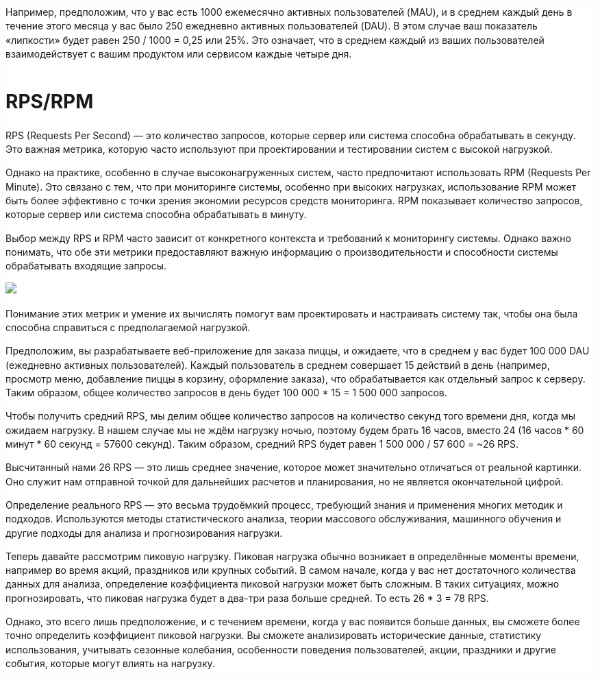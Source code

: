 Например, предположим, что у вас есть 1000 ежемесячно активных пользователей (MAU), и в среднем каждый день в течение этого месяца у вас было 250 ежедневно активных пользователей (DAU). В этом случае ваш показатель «липкости» будет равен 250 / 1000 = 0,25 или 25%. Это означает, что в среднем каждый из ваших пользователей взаимодействует с вашим продуктом или сервисом каждые четыре дня.


# RPS/RPM

RPS (Requests Per Second) — это количество запросов, которые сервер или система способна обрабатывать в секунду. Это важная метрика, которую часто используют при проектировании и тестировании систем с высокой нагрузкой.

Однако на практике, особенно в случае высоконагруженных систем, часто предпочитают использовать RPM (Requests Per Minute). Это связано с тем, что при мониторинге системы, особенно при высоких нагрузках, использование RPM может быть более эффективно с точки зрения экономии ресурсов средств мониторинга. RPM показывает количество запросов, которые сервер или система способна обрабатывать в минуту.

Выбор между RPS и RPM часто зависит от конкретного контекста и требований к мониторингу системы. Однако важно понимать, что обе эти метрики предоставляют важную информацию о производительности и способности системы обрабатывать входящие запросы.

![](https://github.com/Yandex-Practicum/python_p2f_ugc/blob/6b994528efae9d328c21514503783a66305c4a33/8th-sprint-refactor/01_architecture/files/04_%D0%9F%D0%BE%D0%B3%D1%80%D1%83%D0%B6%D0%B5%D0%BD%D0%B8%D0%B5%20%D0%B2%20%D0%BD%D0%B5%D1%84%D1%83%D0%BD%D0%BA%D1%86%D0%B8%D0%BE%D0%BD%D0%B0%D0%BB%D1%8C%D0%BD%D1%8B%D0%B5%20%D1%82%D1%80%D0%B5%D0%B1%D0%BE%D0%B2%D0%B0%D0%BD%D0%B8%D1%8F_04.png)


Понимание этих метрик и умение их вычислять помогут вам проектировать и настраивать систему так, чтобы она была способна справиться с предполагаемой нагрузкой.

Предположим, вы разрабатываете веб-приложение для заказа пиццы, и ожидаете, что в среднем у вас будет 100 000 DAU (ежедневно активных пользователей). Каждый пользователь в среднем совершает 15 действий в день (например, просмотр меню, добавление пиццы в корзину, оформление заказа), что обрабатывается как отдельный запрос к серверу. Таким образом, общее количество запросов в день будет 100 000 * 15 = 1 500 000 запросов.

Чтобы получить средний RPS, мы делим общее количество запросов на количество секунд того времени дня, когда мы ожидаем нагрузку. В нашем случае мы не ждём нагрузку ночью, поэтому будем брать 16 часов, вместо 24 (16 часов * 60 минут * 60 секунд = 57600 секунд). Таким образом, средний RPS будет равен 1 500 000 / 57 600 = ~26 RPS.

Высчитанный нами 26 RPS — это лишь среднее значение, которое может значительно отличаться от реальной картинки. Оно служит нам отправной точкой для дальнейших расчетов и планирования, но не является окончательной цифрой.

Определение реального RPS — это весьма трудоёмкий процесс, требующий знания и применения многих методик и подходов. Используются методы статистического анализа, теории массового обслуживания, машинного обучения и другие подходы для анализа и прогнозирования нагрузки.

Теперь давайте рассмотрим пиковую нагрузку. Пиковая нагрузка обычно возникает в определённые моменты времени, например во время акций, праздников или крупных событий. В самом начале, когда у вас нет достаточного количества данных для анализа, определение коэффициента пиковой нагрузки может быть сложным. В таких ситуациях, можно прогнозировать, что пиковая нагрузка будет в два-три раза больше средней. То есть 26 * 3 = 78 RPS.

Однако, это всего лишь предположение, и с течением времени, когда у вас появится больше данных, вы сможете более точно определить коэффициент пиковой нагрузки. Вы сможете анализировать исторические данные, статистику использования, учитывать сезонные колебания, особенности поведения пользователей, акции, праздники и другие события, которые могут влиять на нагрузку.

